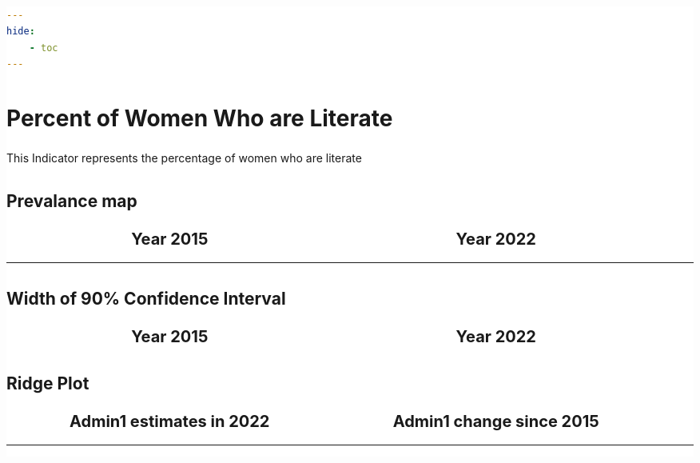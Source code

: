 ```yaml
---
hide:
    - toc
---
```

# Percent of Women Who are Literate

This Indicator represents the percentage of women who are literate

## Prevalance map

<div style="width: 95%; display:grid; grid-template-columns: repeat(2, 1fr); gap: 0px; text-align:center; font-weight:bold;x">
  <div style="font-size: 20px">Year 2015</div>
  <div style="font-size: 20px">Year 2022</div>
</div>

<iframe src="../../../assets/images/TZA/ED_LITR_W_LIT_detail.html" style = "width: 2000px; height: 820px"></iframe>


---

## Width of 90% Confidence Interval

<div style="width: 95%; display:grid; grid-template-columns: repeat(2, 1fr); gap: 0px; text-align:center; font-weight:bold;x">
  <div style="font-size: 20px">Year 2015</div>
  <div style="font-size: 20px">Year 2022</div>
</div>

<iframe src="../../../assets/images/TZA/ED_LITR_W_LIT_detail_ci.html" style = "width: 2000px; height: 820px"></iframe>


## Ridge Plot

<div style="width: 95%; display:grid; grid-template-columns: repeat(2, 1fr); gap: 0px; text-align:center; font-weight:bold;x">
  <div style="font-size: 20px">Admin1 estimates in 2022</div>
  <div style="font-size: 20px">Admin1 change since 2015</div>
</div>

---

<div style="display: flex">